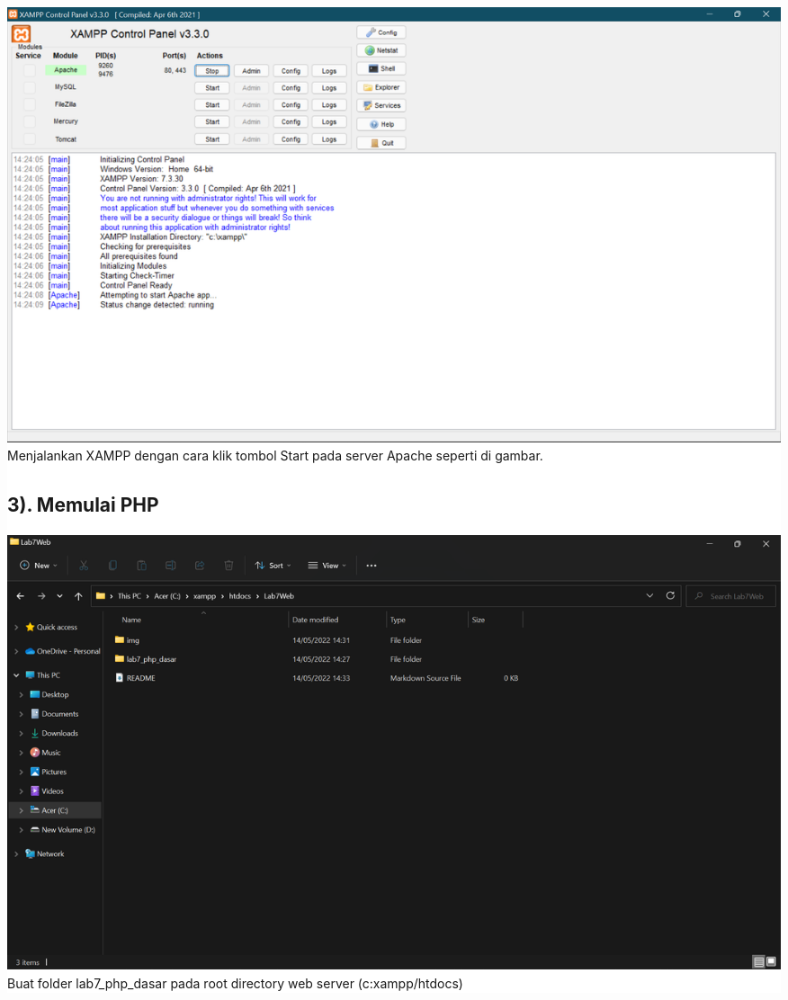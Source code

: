 ![start](img/2.png)
Menjalankan XAMPP dengan cara klik tombol Start pada server Apache seperti di gambar.

## 3). Memulai PHP 
![php](img/3.png)
Buat folder lab7_php_dasar pada root directory web server (c:xampp/htdocs)
